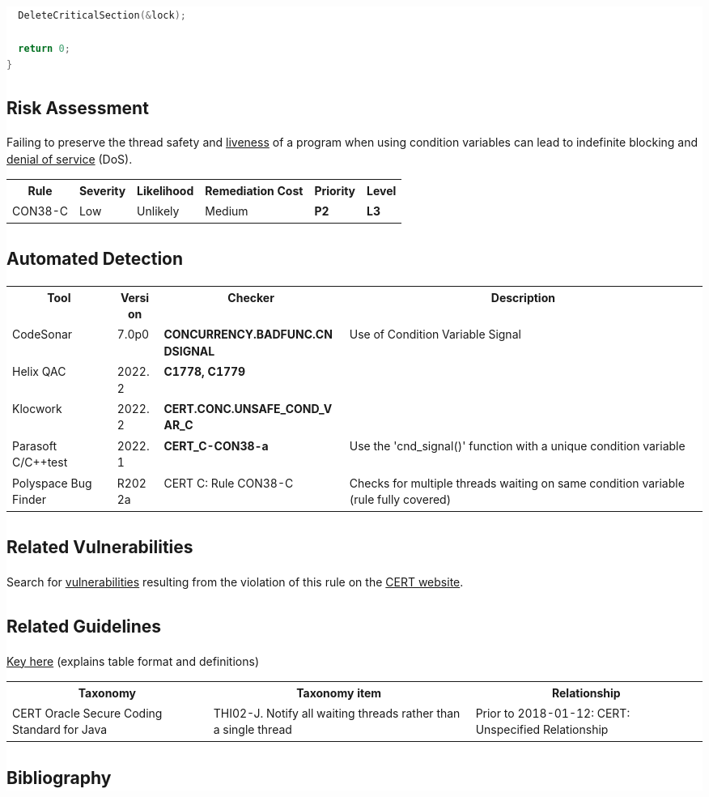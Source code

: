 ```cpp
  DeleteCriticalSection(&lock);
 
  return 0;
}
```

## Risk Assessment

Failing to preserve the thread safety and [liveness](https://wiki.sei.cmu.edu/confluence/display/c/BB.+Definitions#BB.Definitions-liveness) of a program when using condition variables can lead to indefinite blocking and [denial of service](https://wiki.sei.cmu.edu/confluence/display/c/BB.+Definitions#BB.Definitions-denial-of-service) (DoS).

<table> <tbody> <tr> <th> Rule </th> <th> Severity </th> <th> Likelihood </th> <th> Remediation Cost </th> <th> Priority </th> <th> Level </th> </tr> <tr> <td> CON38-C </td> <td> Low </td> <td> Unlikely </td> <td> Medium </td> <td> <strong>P2</strong> </td> <td> <strong>L3</strong> </td> </tr> </tbody> </table>


## Automated Detection

<table> <tbody> <tr> <th> Tool </th> <th> Version </th> <th> Checker </th> <th> Description </th> </tr> <tr> <td> <a> CodeSonar </a> </td> <td> 7.0p0 </td> <td> <strong>CONCURRENCY.BADFUNC.CNDSIGNAL</strong> </td> <td> Use of Condition Variable Signal </td> </tr> <tr> <td> <a> Helix QAC </a> </td> <td> 2022.2 </td> <td> <strong>C1778, C1779</strong> </td> <td> </td> </tr> <tr> <td> <a> Klocwork </a> </td> <td> 2022.2 </td> <td> <strong>CERT.CONC.UNSAFE_COND_VAR_C</strong> </td> <td> </td> </tr> <tr> <td> <a> Parasoft C/C++test </a> </td> <td> 2022.1 </td> <td> <strong>CERT_C-CON38-a</strong> </td> <td> Use the 'cnd_signal()' function with a unique condition variable </td> </tr> <tr> <td> <a> Polyspace Bug Finder </a> </td> <td> R2022a </td> <td> <a> CERT C: Rule CON38-C </a> </td> <td> Checks for multiple threads waiting on same condition variable (rule fully covered) </td> </tr> </tbody> </table>


## Related Vulnerabilities

Search for [vulnerabilities](https://www.securecoding.cert.org/confluence/display/c/BB.+Definitions#BB.Definitions-vulnerability) resulting from the violation of this rule on the [CERT website](https://www.kb.cert.org/vulnotes/bymetric?searchview&query=FIELD+KEYWORDS+contains+CON38-C).

## Related Guidelines

[Key here](https://wiki.sei.cmu.edu/confluence/display/c/How+this+Coding+Standard+is+Organized#HowthisCodingStandardisOrganized-RelatedGuidelines) (explains table format and definitions)

<table> <tbody> <tr> <th> Taxonomy </th> <th> Taxonomy item </th> <th> Relationship </th> </tr> <tr> <td> <a> CERT Oracle Secure Coding Standard for Java </a> </td> <td> <a> THI02-J. Notify all waiting threads rather than a single thread </a> </td> <td> Prior to 2018-01-12: CERT: Unspecified Relationship </td> </tr> </tbody> </table>


## Bibliography
